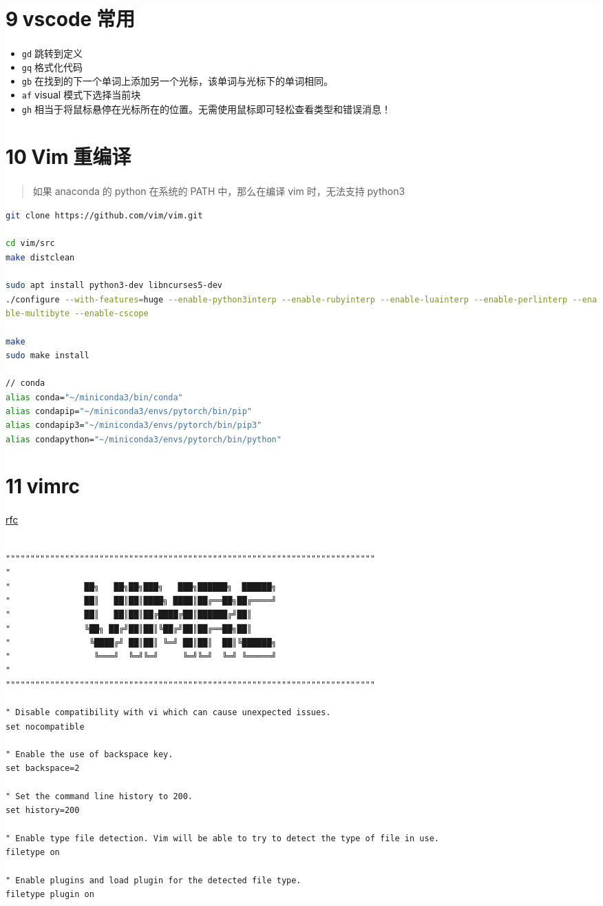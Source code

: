 
# 9 vscode 常用
- `gd` 跳转到定义
- `gq` 格式化代码
- `gb` 在找到的下一个单词上添加另一个光标，该单词与光标下的单词相同。
- `af` visual 模式下选择当前块
- `gh` 相当于将鼠标悬停在光标所在的位置。无需使用鼠标即可轻松查看类型和错误消息！

# 10 Vim 重编译

> 如果 anaconda 的 python 在系统的 PATH 中，那么在编译 vim 时，无法支持 python3

```bash
git clone https://github.com/vim/vim.git

cd vim/src
make distclean

sudo apt install python3-dev libncurses5-dev
./configure --with-features=huge --enable-python3interp --enable-rubyinterp --enable-luainterp --enable-perlinterp --enable-multibyte --enable-cscope

make
sudo make install

// conda
alias conda="~/miniconda3/bin/conda"
alias condapip="~/miniconda3/envs/pytorch/bin/pip"
alias condapip3="~/miniconda3/envs/pytorch/bin/pip3"
alias condapython="~/miniconda3/envs/pytorch/bin/python"
```

# 11 vimrc
[rfc](https://www.freecodecamp.org/news/vimrc-configuration-guide-customize-your-vim-editor/)

```vim

"""""""""""""""""""""""""""""""""""""""""""""""""""""""""""""""""""""""""""               
"               
"               ██╗   ██╗██╗███╗   ███╗██████╗  ██████╗
"               ██║   ██║██║████╗ ████║██╔══██╗██╔════╝
"               ██║   ██║██║██╔████╔██║██████╔╝██║     
"               ╚██╗ ██╔╝██║██║╚██╔╝██║██╔══██╗██║     
"                ╚████╔╝ ██║██║ ╚═╝ ██║██║  ██║╚██████╗
"                 ╚═══╝  ╚═╝╚═╝     ╚═╝╚═╝  ╚═╝ ╚═════╝
"               
"""""""""""""""""""""""""""""""""""""""""""""""""""""""""""""""""""""""""""               

" Disable compatibility with vi which can cause unexpected issues.
set nocompatible

" Enable the use of backspace key.
set backspace=2

" Set the command line history to 200.
set history=200

" Enable type file detection. Vim will be able to try to detect the type of file in use.
filetype on

" Enable plugins and load plugin for the detected file type.
filetype plugin on
```